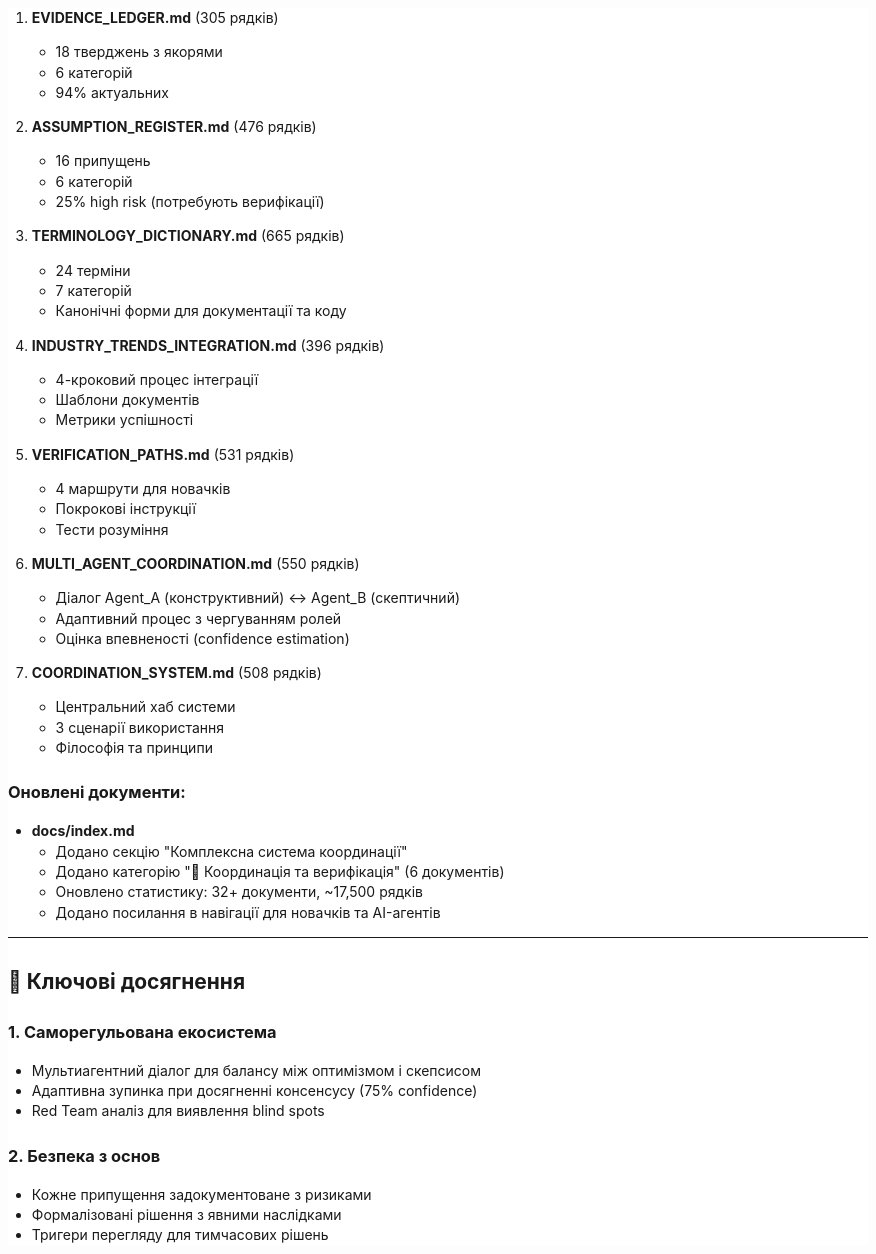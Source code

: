 1. **EVIDENCE_LEDGER.md** (305 рядків)
   - 18 тверджень з якорями
   - 6 категорій
   - 94% актуальних

2. **ASSUMPTION_REGISTER.md** (476 рядків)
   - 16 припущень
   - 6 категорій
   - 25% high risk (потребують верифікації)

3. **TERMINOLOGY_DICTIONARY.md** (665 рядків)
   - 24 терміни
   - 7 категорій
   - Канонічні форми для документації та коду

4. **INDUSTRY_TRENDS_INTEGRATION.md** (396 рядків)
   - 4-кроковий процес інтеграції
   - Шаблони документів
   - Метрики успішності

5. **VERIFICATION_PATHS.md** (531 рядків)
   - 4 маршрути для новачків
   - Покрокові інструкції
   - Тести розуміння

6. **MULTI_AGENT_COORDINATION.md** (550 рядків)
   - Діалог Agent_A (конструктивний) ↔ Agent_B (скептичний)
   - Адаптивний процес з чергуванням ролей
   - Оцінка впевненості (confidence estimation)

7. **COORDINATION_SYSTEM.md** (508 рядків)
   - Центральний хаб системи
   - 3 сценарії використання
   - Філософія та принципи

### Оновлені документи:

- **docs/index.md**
  - Додано секцію "Комплексна система координації"
  - Додано категорію "🎯 Координація та верифікація" (6 документів)
  - Оновлено статистику: 32+ документи, ~17,500 рядків
  - Додано посилання в навігації для новачків та AI-агентів

---

## 🌟 Ключові досягнення

### 1. Саморегульована екосистема
- Мультиагентний діалог для балансу між оптимізмом і скепсисом
- Адаптивна зупинка при досягненні консенсусу (75% confidence)
- Red Team аналіз для виявлення blind spots

### 2. Безпека з основ
- Кожне припущення задокументоване з ризиками
- Формалізовані рішення з явними наслідками
- Тригери перегляду для тимчасових рішень
